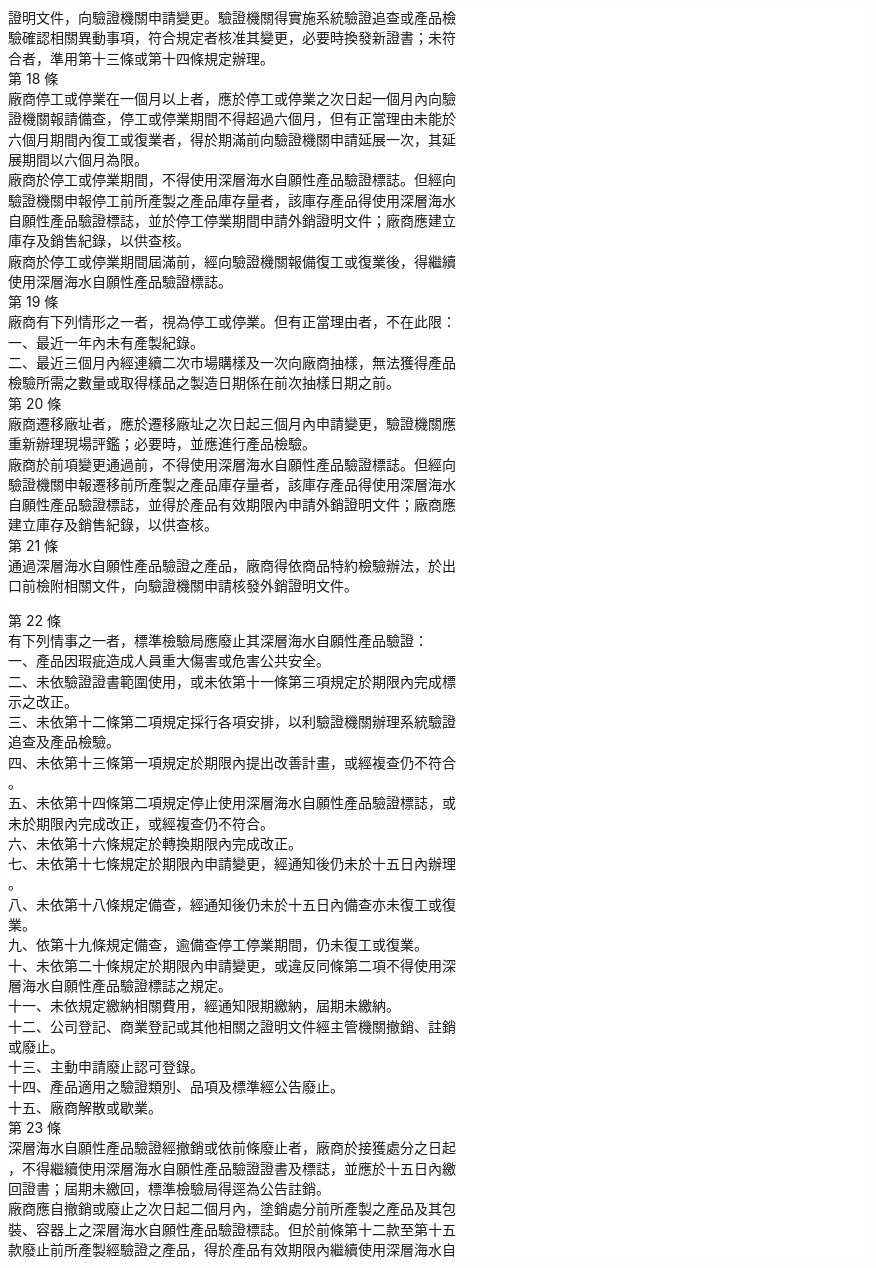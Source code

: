 
證明文件，向驗證機關申請變更。驗證機關得實施系統驗證追查或產品檢  
驗確認相關異動事項，符合規定者核准其變更，必要時換發新證書；未符  
合者，準用第十三條或第十四條規定辦理。  
第 18 條  
廠商停工或停業在一個月以上者，應於停工或停業之次日起一個月內向驗  
證機關報請備查，停工或停業期間不得超過六個月，但有正當理由未能於  
六個月期間內復工或復業者，得於期滿前向驗證機關申請延展一次，其延  
展期間以六個月為限。  
廠商於停工或停業期間，不得使用深層海水自願性產品驗證標誌。但經向  
驗證機關申報停工前所產製之產品庫存量者，該庫存產品得使用深層海水  
自願性產品驗證標誌，並於停工停業期間申請外銷證明文件；廠商應建立  
庫存及銷售紀錄，以供查核。  
廠商於停工或停業期間屆滿前，經向驗證機關報備復工或復業後，得繼續  
使用深層海水自願性產品驗證標誌。  
第 19 條  
廠商有下列情形之一者，視為停工或停業。但有正當理由者，不在此限：  
一、最近一年內未有產製紀錄。  
二、最近三個月內經連續二次市場購樣及一次向廠商抽樣，無法獲得產品  
檢驗所需之數量或取得樣品之製造日期係在前次抽樣日期之前。  
第 20 條  
廠商遷移廠址者，應於遷移廠址之次日起三個月內申請變更，驗證機關應  
重新辦理現場評鑑；必要時，並應進行產品檢驗。  
廠商於前項變更通過前，不得使用深層海水自願性產品驗證標誌。但經向  
驗證機關申報遷移前所產製之產品庫存量者，該庫存產品得使用深層海水  
自願性產品驗證標誌，並得於產品有效期限內申請外銷證明文件；廠商應  
建立庫存及銷售紀錄，以供查核。  
第 21 條  
通過深層海水自願性產品驗證之產品，廠商得依商品特約檢驗辦法，於出  
口前檢附相關文件，向驗證機關申請核發外銷證明文件。  


第 22 條  
有下列情事之一者，標準檢驗局應廢止其深層海水自願性產品驗證：  
一、產品因瑕疵造成人員重大傷害或危害公共安全。  
二、未依驗證證書範圍使用，或未依第十一條第三項規定於期限內完成標  
示之改正。  
三、未依第十二條第二項規定採行各項安排，以利驗證機關辦理系統驗證  
追查及產品檢驗。  
四、未依第十三條第一項規定於期限內提出改善計畫，或經複查仍不符合  
。  
五、未依第十四條第二項規定停止使用深層海水自願性產品驗證標誌，或  
未於期限內完成改正，或經複查仍不符合。  
六、未依第十六條規定於轉換期限內完成改正。  
七、未依第十七條規定於期限內申請變更，經通知後仍未於十五日內辦理  
。  
八、未依第十八條規定備查，經通知後仍未於十五日內備查亦未復工或復  
業。  
九、依第十九條規定備查，逾備查停工停業期間，仍未復工或復業。  
十、未依第二十條規定於期限內申請變更，或違反同條第二項不得使用深  
層海水自願性產品驗證標誌之規定。  
十一、未依規定繳納相關費用，經通知限期繳納，屆期未繳納。  
十二、公司登記、商業登記或其他相關之證明文件經主管機關撤銷、註銷  
或廢止。  
十三、主動申請廢止認可登錄。  
十四、產品適用之驗證類別、品項及標準經公告廢止。  
十五、廠商解散或歇業。  
第 23 條  
深層海水自願性產品驗證經撤銷或依前條廢止者，廠商於接獲處分之日起  
，不得繼續使用深層海水自願性產品驗證證書及標誌，並應於十五日內繳  
回證書；屆期未繳回，標準檢驗局得逕為公告註銷。  
廠商應自撤銷或廢止之次日起二個月內，塗銷處分前所產製之產品及其包  
裝、容器上之深層海水自願性產品驗證標誌。但於前條第十二款至第十五  
款廢止前所產製經驗證之產品，得於產品有效期限內繼續使用深層海水自  

